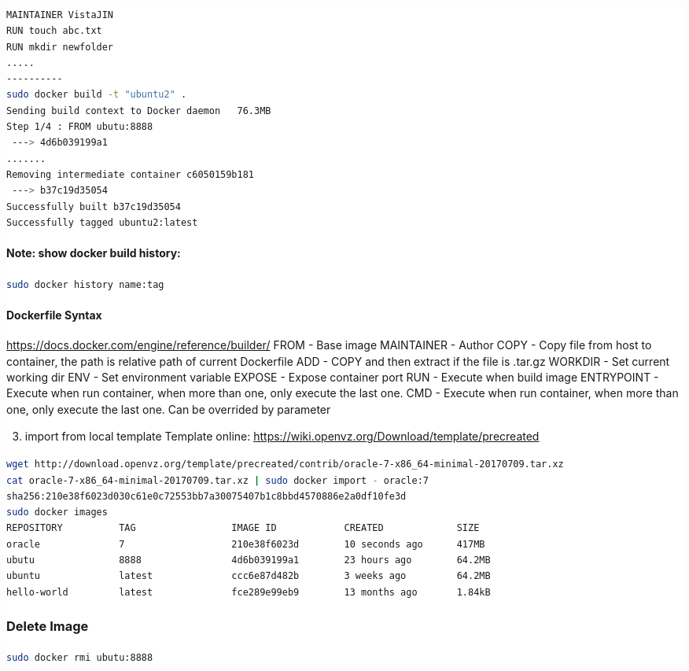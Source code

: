 ~~~sh
MAINTAINER VistaJIN
RUN touch abc.txt
RUN mkdir newfolder
.....
----------
sudo docker build -t "ubuntu2" .
Sending build context to Docker daemon   76.3MB
Step 1/4 : FROM ubutu:8888
 ---> 4d6b039199a1
.......
Removing intermediate container c6050159b181
 ---> b37c19d35054
Successfully built b37c19d35054
Successfully tagged ubuntu2:latest
~~~
#### Note: show docker build history:
~~~sh
sudo docker history name:tag
~~~

#### Dockerfile Syntax
https://docs.docker.com/engine/reference/builder/
FROM       - Base image
MAINTAINER - Author
COPY       - Copy file from host to container, the path is relative path of current Dockerfile
ADD        - COPY and then extract if the file is .tar.gz
WORKDIR    - Set current working dir
ENV        - Set environment variable
EXPOSE     - Expose container port
RUN        - Execute when build image
ENTRYPOINT - Execute when run container, when more than one, only execute the last one.
CMD        - Execute when run container, when more than one, only execute the last one. Can be overrided by parameter


3. import from local template
Template online: https://wiki.openvz.org/Download/template/precreated
~~~sh
wget http://download.openvz.org/template/precreated/contrib/oracle-7-x86_64-minimal-20170709.tar.xz
cat oracle-7-x86_64-minimal-20170709.tar.xz | sudo docker import - oracle:7
sha256:210e38f6023d030c61e0c72553bb7a30075407b1c8bbd4570886e2a0df10fe3d
sudo docker images
REPOSITORY          TAG                 IMAGE ID            CREATED             SIZE
oracle              7                   210e38f6023d        10 seconds ago      417MB
ubutu               8888                4d6b039199a1        23 hours ago        64.2MB
ubuntu              latest              ccc6e87d482b        3 weeks ago         64.2MB
hello-world         latest              fce289e99eb9        13 months ago       1.84kB
~~~

### Delete Image
~~~sh
sudo docker rmi ubutu:8888
~~~
